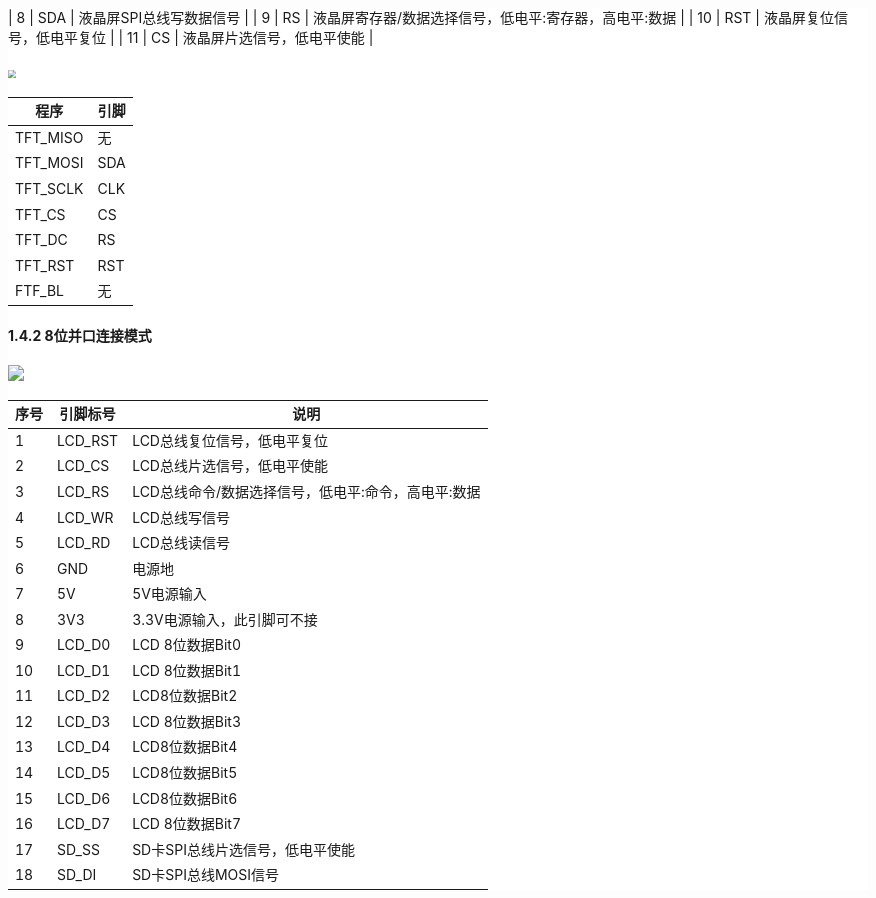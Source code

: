 | 8    | SDA  | 液晶屏SPI总线写数据信号                               |
| 9    | RS   | 液晶屏寄存器/数据选择信号，低电平:寄存器，高电平:数据 |
| 10   | RST  | 液晶屏复位信号，低电平复位                            |
| 11   | CS   | 液晶屏片选信号，低电平使能                            |

<img src="https://picgo-img-repo.oss-cn-beijing.aliyuncs.com/img/a0937c6811200e6b91be71498d10de9e.png" style="zoom:50%;" />

| 程序     | 引脚 |
| -------- | ---- |
| TFT_MISO | 无   |
| TFT_MOSI | SDA  |
| TFT_SCLK | CLK  |
| TFT_CS   | CS   |
| TFT_DC   | RS   |
| TFT_RST  | RST  |
| FTF_BL   | 无   |



#### 1.4.2 8位并口连接模式

![](https://picgo-img-repo.oss-cn-beijing.aliyuncs.com/img/33b6c583a7668c039967236f26a52bc7.png)



| 序号 | 引脚标号 | 说明                                               |
| ---- | -------- | -------------------------------------------------- |
| 1    | LCD_RST  | LCD总线复位信号，低电平复位                        |
| 2    | LCD_CS   | LCD总线片选信号，低电平使能                        |
| 3    | LCD_RS   | LCD总线命令/数据选择信号，低电平:命令，高电平:数据 |
| 4    | LCD_WR   | LCD总线写信号                                      |
| 5    | LCD_RD   | LCD总线读信号                                      |
| 6    | GND      | 电源地                                             |
| 7    | 5V       | 5V电源输入                                         |
| 8    | 3V3      | 3.3V电源输入，此引脚可不接                         |
| 9    | LCD_D0   | LCD 8位数据Bit0                                    |
| 10   | LCD_D1   | LCD 8位数据Bit1                                    |
| 11   | LCD_D2   | LCD8位数据Bit2                                     |
| 12   | LCD_D3   | LCD 8位数据Bit3                                    |
| 13   | LCD_D4   | LCD8位数据Bit4                                     |
| 14   | LCD_D5   | LCD8位数据Bit5                                     |
| 15   | LCD_D6   | LCD8位数据Bit6                                     |
| 16   | LCD_D7   | LCD 8位数据Bit7                                    |
| 17   | SD_SS    | SD卡SPI总线片选信号，低电平使能                    |
| 18   | SD_DI    | SD卡SPI总线MOSI信号                                |